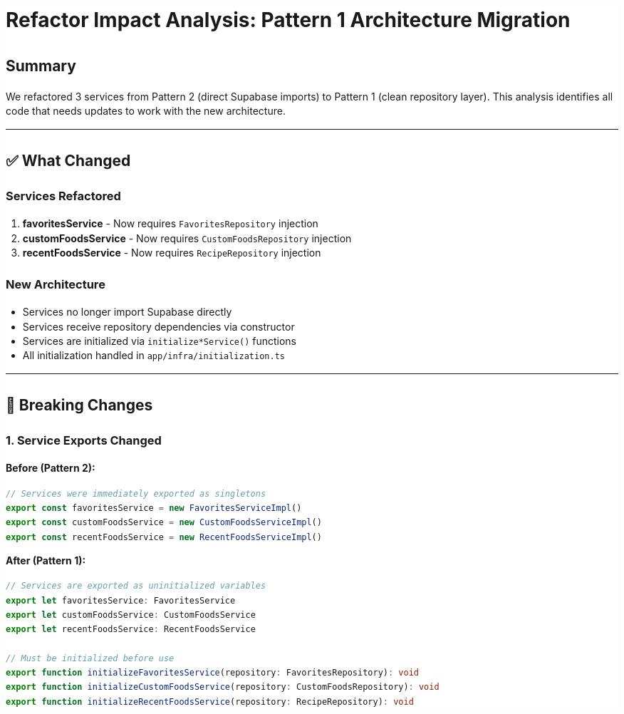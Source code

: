 # Refactor Impact Analysis: Pattern 1 Architecture Migration

## Summary
We refactored 3 services from Pattern 2 (direct Supabase imports) to Pattern 1 (clean repository layer). This analysis identifies all code that needs updates to work with the new architecture.

---

## ✅ What Changed

### Services Refactored
1. **favoritesService** - Now requires `FavoritesRepository` injection
2. **customFoodsService** - Now requires `CustomFoodsRepository` injection
3. **recentFoodsService** - Now requires `RecipeRepository` injection

### New Architecture
- Services no longer import Supabase directly
- Services receive repository dependencies via constructor
- Services are initialized via `initialize*Service()` functions
- All initialization handled in `app/infra/initialization.ts`

---

## 🔴 Breaking Changes

### 1. Service Exports Changed

**Before (Pattern 2):**
```typescript
// Services were immediately exported as singletons
export const favoritesService = new FavoritesServiceImpl()
export const customFoodsService = new CustomFoodsServiceImpl()
export const recentFoodsService = new RecentFoodsServiceImpl()
```

**After (Pattern 1):**
```typescript
// Services are exported as uninitialized variables
export let favoritesService: FavoritesService
export let customFoodsService: CustomFoodsService
export let recentFoodsService: RecentFoodsService

// Must be initialized before use
export function initializeFavoritesService(repository: FavoritesRepository): void
export function initializeCustomFoodsService(repository: CustomFoodsRepository): void
export function initializeRecentFoodsService(repository: RecipeRepository): void
```
